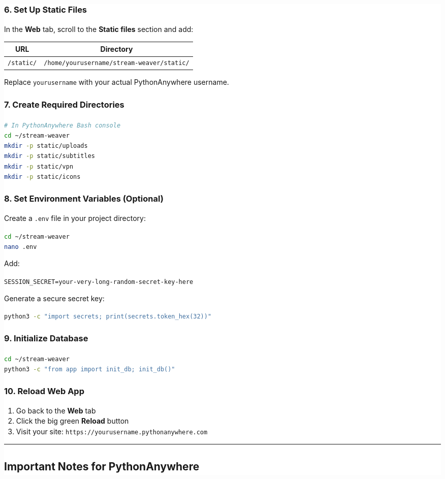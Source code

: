 ### 6. Set Up Static Files

In the **Web** tab, scroll to the **Static files** section and add:

| URL | Directory |
|-----|-----------|
| `/static/` | `/home/yourusername/stream-weaver/static/` |

Replace `yourusername` with your actual PythonAnywhere username.

### 7. Create Required Directories

```bash
# In PythonAnywhere Bash console
cd ~/stream-weaver
mkdir -p static/uploads
mkdir -p static/subtitles
mkdir -p static/vpn
mkdir -p static/icons
```

### 8. Set Environment Variables (Optional)

Create a `.env` file in your project directory:
```bash
cd ~/stream-weaver
nano .env
```

Add:
```
SESSION_SECRET=your-very-long-random-secret-key-here
```

Generate a secure secret key:
```bash
python3 -c "import secrets; print(secrets.token_hex(32))"
```

### 9. Initialize Database

```bash
cd ~/stream-weaver
python3 -c "from app import init_db; init_db()"
```

### 10. Reload Web App

1. Go back to the **Web** tab
2. Click the big green **Reload** button
3. Visit your site: `https://yourusername.pythonanywhere.com`

---

## Important Notes for PythonAnywhere
